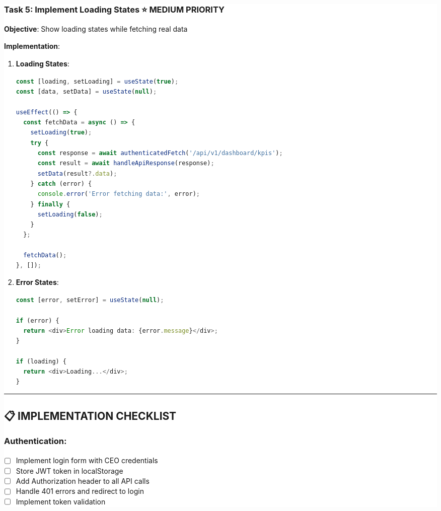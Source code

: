
### **Task 5: Implement Loading States** ⭐ **MEDIUM PRIORITY**

**Objective**: Show loading states while fetching real data

**Implementation**:

1. **Loading States**:
   ```typescript
   const [loading, setLoading] = useState(true);
   const [data, setData] = useState(null);
   
   useEffect(() => {
     const fetchData = async () => {
       setLoading(true);
       try {
         const response = await authenticatedFetch('/api/v1/dashboard/kpis');
         const result = await handleApiResponse(response);
         setData(result?.data);
       } catch (error) {
         console.error('Error fetching data:', error);
       } finally {
         setLoading(false);
       }
     };
     
     fetchData();
   }, []);
   ```

2. **Error States**:
   ```typescript
   const [error, setError] = useState(null);
   
   if (error) {
     return <div>Error loading data: {error.message}</div>;
   }
   
   if (loading) {
     return <div>Loading...</div>;
   }
   ```

---

## 📋 **IMPLEMENTATION CHECKLIST**

### **Authentication**:
- [ ] Implement login form with CEO credentials
- [ ] Store JWT token in localStorage
- [ ] Add Authorization header to all API calls
- [ ] Handle 401 errors and redirect to login
- [ ] Implement token validation
